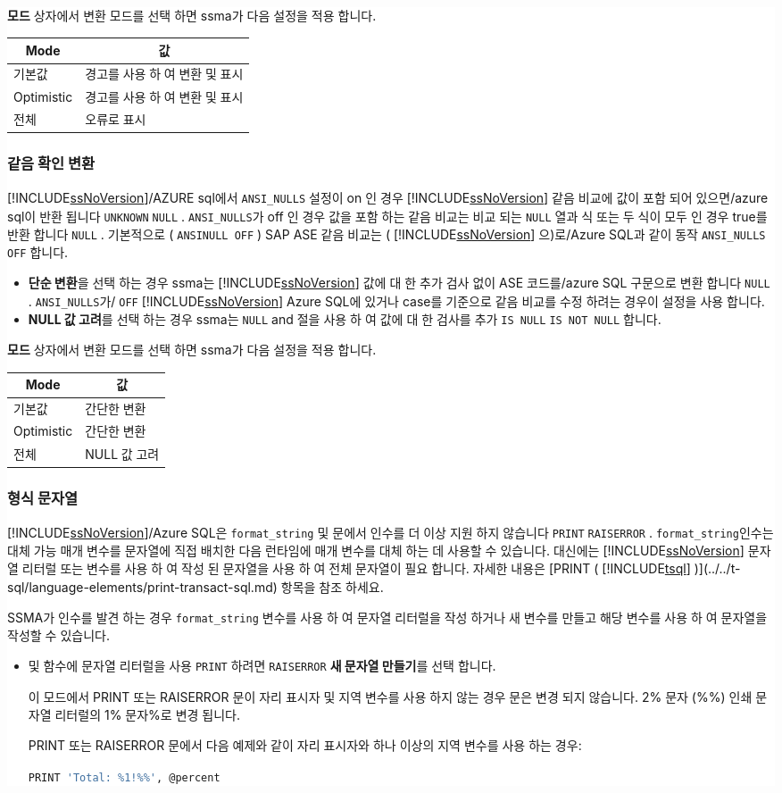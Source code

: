 **모드** 상자에서 변환 모드를 선택 하면 ssma가 다음 설정을 적용 합니다.

|Mode|값|
|-|-|
|기본값|경고를 사용 하 여 변환 및 표시|
|Optimistic|경고를 사용 하 여 변환 및 표시|
|전체|오류로 표시|

### <a name="equality-check-conversion"></a>같음 확인 변환

[!INCLUDE[ssNoVersion](../../includes/ssnoversion-md.md)]/AZURE sql에서 `ANSI_NULLS` 설정이 on 인 경우 [!INCLUDE[ssNoVersion](../../includes/ssnoversion-md.md)] 같음 비교에 값이 포함 되어 있으면/azure sql이 반환 됩니다 `UNKNOWN` `NULL` . `ANSI_NULLS`가 off 인 경우 값을 포함 하는 같음 비교는 비교 되는 `NULL` 열과 식 또는 두 식이 모두 인 경우 true를 반환 합니다 `NULL` . 기본적으로 ( `ANSINULL OFF` ) SAP ASE 같음 비교는 ( [!INCLUDE[ssNoVersion](../../includes/ssnoversion-md.md)] 으)로/Azure SQL과 같이 동작 `ANSI_NULLS OFF` 합니다.

- **단순 변환**을 선택 하는 경우 ssma는 [!INCLUDE[ssNoVersion](../../includes/ssnoversion-md.md)] 값에 대 한 추가 검사 없이 ASE 코드를/azure SQL 구문으로 변환 합니다 `NULL` . `ANSI_NULLS`가/ `OFF` [!INCLUDE[ssNoVersion](../../includes/ssnoversion-md.md)] Azure SQL에 있거나 case를 기준으로 같음 비교를 수정 하려는 경우이 설정을 사용 합니다.
- **NULL 값 고려**를 선택 하는 경우 ssma는 `NULL` and 절을 사용 하 여 값에 대 한 검사를 추가 `IS NULL` `IS NOT NULL` 합니다.

**모드** 상자에서 변환 모드를 선택 하면 ssma가 다음 설정을 적용 합니다.

|Mode|값|
|-|-|
|기본값|간단한 변환|
|Optimistic|간단한 변환|
|전체|NULL 값 고려|

### <a name="format-strings"></a>형식 문자열

[!INCLUDE[ssNoVersion](../../includes/ssnoversion-md.md)]/Azure SQL은 `format_string` 및 문에서 인수를 더 이상 지원 하지 않습니다 `PRINT` `RAISERROR` . `format_string`인수는 대체 가능 매개 변수를 문자열에 직접 배치한 다음 런타임에 매개 변수를 대체 하는 데 사용할 수 있습니다. 대신에는 [!INCLUDE[ssNoVersion](../../includes/ssnoversion-md.md)] 문자열 리터럴 또는 변수를 사용 하 여 작성 된 문자열을 사용 하 여 전체 문자열이 필요 합니다. 자세한 내용은 [PRINT ( [!INCLUDE[tsql](../../includes/tsql-md.md)] )](../../t-sql/language-elements/print-transact-sql.md) 항목을 참조 하세요.

SSMA가 인수를 발견 하는 경우 `format_string` 변수를 사용 하 여 문자열 리터럴을 작성 하거나 새 변수를 만들고 해당 변수를 사용 하 여 문자열을 작성할 수 있습니다.

- 및 함수에 문자열 리터럴을 사용 `PRINT` 하려면 `RAISERROR` **새 문자열 만들기**를 선택 합니다.

    이 모드에서 PRINT 또는 RAISERROR 문이 자리 표시자 및 지역 변수를 사용 하지 않는 경우 문은 변경 되지 않습니다. 2% 문자 (%%) 인쇄 문자열 리터럴의 1% 문자%로 변경 됩니다.

    PRINT 또는 RAISERROR 문에서 다음 예제와 같이 자리 표시자와 하나 이상의 지역 변수를 사용 하는 경우:

    ```sql
    PRINT 'Total: %1!%%', @percent
    ```
